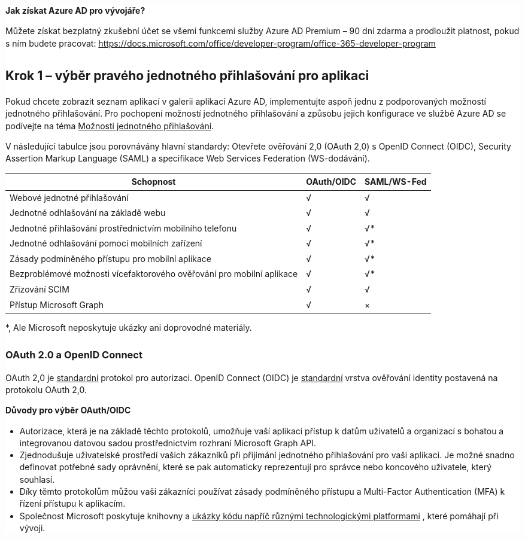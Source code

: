 **Jak získat Azure AD pro vývojáře?**

Můžete získat bezplatný zkušební účet se všemi funkcemi služby Azure AD Premium – 90 dní zdarma a prodloužit platnost, pokud s ním budete pracovat: https://docs.microsoft.com/office/developer-program/office-365-developer-program

## <a name="step-1---choose-the-right-single-sign-on-standard-for-your-app"></a>Krok 1 – výběr pravého jednotného přihlašování pro aplikaci

Pokud chcete zobrazit seznam aplikací v galerii aplikací Azure AD, implementujte aspoň jednu z podporovaných možností jednotného přihlašování. Pro pochopení možností jednotného přihlašování a způsobu jejich konfigurace ve službě Azure AD se podívejte na téma [Možnosti jednotného přihlašování](../manage-apps/sso-options.md).

V následující tabulce jsou porovnávány hlavní standardy: Otevřete ověřování 2,0 (OAuth 2,0) s OpenID Connect (OIDC), Security Assertion Markup Language (SAML) a specifikace Web Services Federation (WS-dodávání).

| Schopnost| OAuth/OIDC| SAML/WS-Fed |
| - |-|-|
| Webové jednotné přihlašování| √| √ |
| Jednotné odhlašování na základě webu| √| √ |
| Jednotné přihlašování prostřednictvím mobilního telefonu| √| √* |
| Jednotné odhlašování pomocí mobilních zařízení| √| √* |
| Zásady podmíněného přístupu pro mobilní aplikace| √| √* |
| Bezproblémové možnosti vícefaktorového ověřování pro mobilní aplikace| √| √* |
| Zřizování SCIM| √| √ |
| Přístup Microsoft Graph| √| × |

*, Ale Microsoft neposkytuje ukázky ani doprovodné materiály.

### <a name="oauth-20-and-openid-connect"></a>OAuth 2.0 a OpenID Connect
OAuth 2,0 je [standardní](https://oauth.net/2/) protokol pro autorizaci. OpenID Connect (OIDC) je [standardní](https://openid.net/connect/) vrstva ověřování identity postavená na protokolu OAuth 2,0. 

**Důvody pro výběr OAuth/OIDC**
- Autorizace, která je na základě těchto protokolů, umožňuje vaší aplikaci přístup k datům uživatelů a organizací s bohatou a integrovanou datovou sadou prostřednictvím rozhraní Microsoft Graph API.
- Zjednodušuje uživatelské prostředí vašich zákazníků při přijímání jednotného přihlašování pro vaši aplikaci. Je možné snadno definovat potřebné sady oprávnění, které se pak automaticky reprezentují pro správce nebo koncového uživatele, který souhlasí.
- Díky těmto protokolům můžou vaši zákazníci používat zásady podmíněného přístupu a Multi-Factor Authentication (MFA) k řízení přístupu k aplikacím. 
- Společnost Microsoft poskytuje knihovny a [ukázky kódu napříč různými technologickými platformami](https://github.com/AzureAD/microsoft-authentication-library-for-js/wiki/Samples) , které pomáhají při vývoji.  

